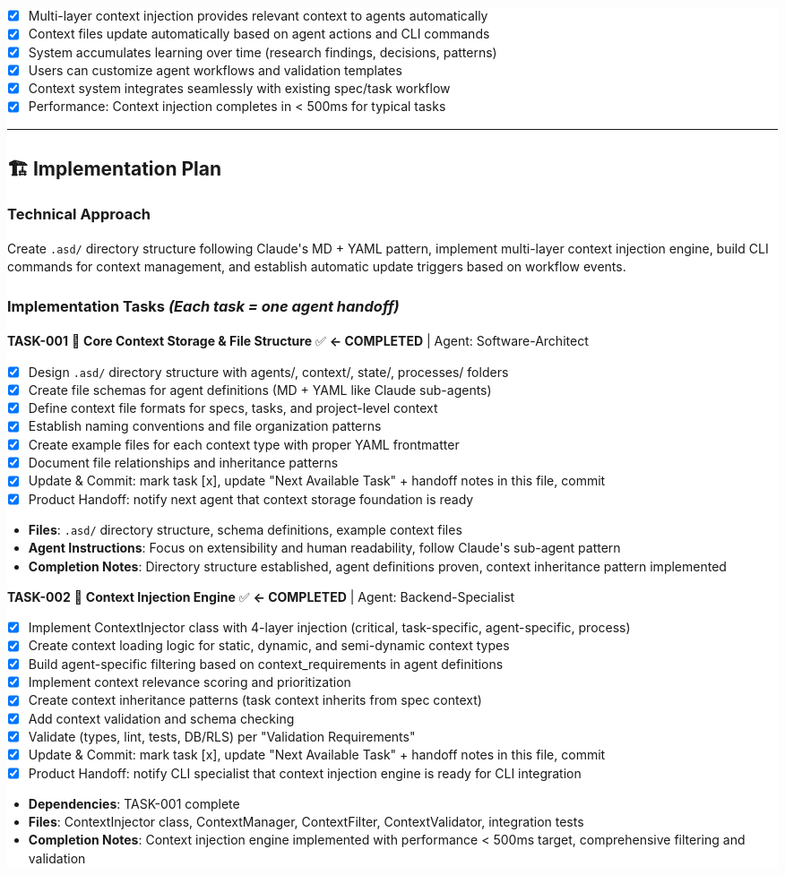- [x] Multi-layer context injection provides relevant context to agents automatically
- [x] Context files update automatically based on agent actions and CLI commands
- [x] System accumulates learning over time (research findings, decisions, patterns)
- [x] Users can customize agent workflows and validation templates
- [x] Context system integrates seamlessly with existing spec/task workflow
- [x] Performance: Context injection completes in < 500ms for typical tasks

---

## 🏗️ Implementation Plan

### Technical Approach

Create `.asd/` directory structure following Claude's MD + YAML pattern, implement multi-layer context injection engine, build CLI commands for context management, and establish automatic update triggers based on workflow events.

### Implementation Tasks _(Each task = one agent handoff)_

**TASK-001** 🤖 **Core Context Storage & File Structure** ✅ **← COMPLETED** | Agent: Software-Architect

- [x] Design `.asd/` directory structure with agents/, context/, state/, processes/ folders
- [x] Create file schemas for agent definitions (MD + YAML like Claude sub-agents)
- [x] Define context file formats for specs, tasks, and project-level context
- [x] Establish naming conventions and file organization patterns
- [x] Create example files for each context type with proper YAML frontmatter
- [x] Document file relationships and inheritance patterns
- [x] Update & Commit: mark task [x], update "Next Available Task" + handoff notes in this file, commit
- [x] Product Handoff: notify next agent that context storage foundation is ready
- **Files**: `.asd/` directory structure, schema definitions, example context files
- **Agent Instructions**: Focus on extensibility and human readability, follow Claude's sub-agent pattern
- **Completion Notes**: Directory structure established, agent definitions proven, context inheritance pattern implemented

**TASK-002** 🤖 **Context Injection Engine** ✅ **← COMPLETED** | Agent: Backend-Specialist

- [x] Implement ContextInjector class with 4-layer injection (critical, task-specific, agent-specific, process)
- [x] Create context loading logic for static, dynamic, and semi-dynamic context types
- [x] Build agent-specific filtering based on context_requirements in agent definitions
- [x] Implement context relevance scoring and prioritization
- [x] Create context inheritance patterns (task context inherits from spec context)
- [x] Add context validation and schema checking
- [x] Validate (types, lint, tests, DB/RLS) per "Validation Requirements"
- [x] Update & Commit: mark task [x], update "Next Available Task" + handoff notes in this file, commit
- [x] Product Handoff: notify CLI specialist that context injection engine is ready for CLI integration
- **Dependencies**: TASK-001 complete
- **Files**: ContextInjector class, ContextManager, ContextFilter, ContextValidator, integration tests
- **Completion Notes**: Context injection engine implemented with performance < 500ms target, comprehensive filtering and validation

